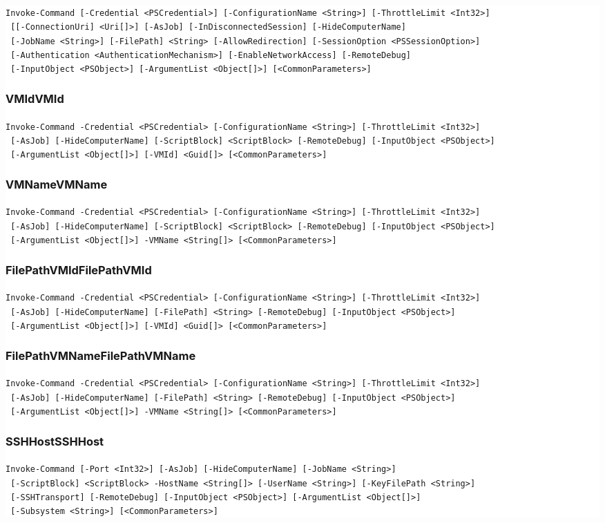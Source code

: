 ```
Invoke-Command [-Credential <PSCredential>] [-ConfigurationName <String>] [-ThrottleLimit <Int32>]
 [[-ConnectionUri] <Uri[]>] [-AsJob] [-InDisconnectedSession] [-HideComputerName]
 [-JobName <String>] [-FilePath] <String> [-AllowRedirection] [-SessionOption <PSSessionOption>]
 [-Authentication <AuthenticationMechanism>] [-EnableNetworkAccess] [-RemoteDebug]
 [-InputObject <PSObject>] [-ArgumentList <Object[]>] [<CommonParameters>]
```

### <span data-ttu-id="b7c06-113">VMId</span><span class="sxs-lookup"><span data-stu-id="b7c06-113">VMId</span></span>

```
Invoke-Command -Credential <PSCredential> [-ConfigurationName <String>] [-ThrottleLimit <Int32>]
 [-AsJob] [-HideComputerName] [-ScriptBlock] <ScriptBlock> [-RemoteDebug] [-InputObject <PSObject>]
 [-ArgumentList <Object[]>] [-VMId] <Guid[]> [<CommonParameters>]
```

### <span data-ttu-id="b7c06-114">VMName</span><span class="sxs-lookup"><span data-stu-id="b7c06-114">VMName</span></span>

```
Invoke-Command -Credential <PSCredential> [-ConfigurationName <String>] [-ThrottleLimit <Int32>]
 [-AsJob] [-HideComputerName] [-ScriptBlock] <ScriptBlock> [-RemoteDebug] [-InputObject <PSObject>]
 [-ArgumentList <Object[]>] -VMName <String[]> [<CommonParameters>]
```

### <span data-ttu-id="b7c06-115">FilePathVMId</span><span class="sxs-lookup"><span data-stu-id="b7c06-115">FilePathVMId</span></span>

```
Invoke-Command -Credential <PSCredential> [-ConfigurationName <String>] [-ThrottleLimit <Int32>]
 [-AsJob] [-HideComputerName] [-FilePath] <String> [-RemoteDebug] [-InputObject <PSObject>]
 [-ArgumentList <Object[]>] [-VMId] <Guid[]> [<CommonParameters>]
```

### <span data-ttu-id="b7c06-116">FilePathVMName</span><span class="sxs-lookup"><span data-stu-id="b7c06-116">FilePathVMName</span></span>

```
Invoke-Command -Credential <PSCredential> [-ConfigurationName <String>] [-ThrottleLimit <Int32>]
 [-AsJob] [-HideComputerName] [-FilePath] <String> [-RemoteDebug] [-InputObject <PSObject>]
 [-ArgumentList <Object[]>] -VMName <String[]> [<CommonParameters>]
```

### <span data-ttu-id="b7c06-117">SSHHost</span><span class="sxs-lookup"><span data-stu-id="b7c06-117">SSHHost</span></span>

```
Invoke-Command [-Port <Int32>] [-AsJob] [-HideComputerName] [-JobName <String>]
 [-ScriptBlock] <ScriptBlock> -HostName <String[]> [-UserName <String>] [-KeyFilePath <String>]
 [-SSHTransport] [-RemoteDebug] [-InputObject <PSObject>] [-ArgumentList <Object[]>]
 [-Subsystem <String>] [<CommonParameters>]
```
